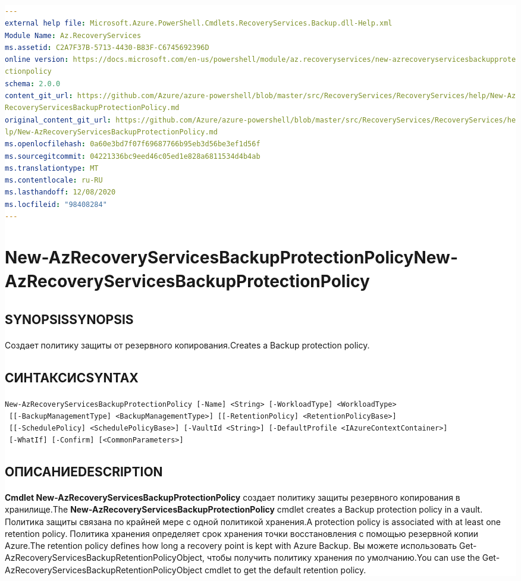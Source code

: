 ```yaml
---
external help file: Microsoft.Azure.PowerShell.Cmdlets.RecoveryServices.Backup.dll-Help.xml
Module Name: Az.RecoveryServices
ms.assetid: C2A7F37B-5713-4430-B83F-C6745692396D
online version: https://docs.microsoft.com/en-us/powershell/module/az.recoveryservices/new-azrecoveryservicesbackupprotectionpolicy
schema: 2.0.0
content_git_url: https://github.com/Azure/azure-powershell/blob/master/src/RecoveryServices/RecoveryServices/help/New-AzRecoveryServicesBackupProtectionPolicy.md
original_content_git_url: https://github.com/Azure/azure-powershell/blob/master/src/RecoveryServices/RecoveryServices/help/New-AzRecoveryServicesBackupProtectionPolicy.md
ms.openlocfilehash: 0a60e3bd7f07f69687766b95eb3d56be3ef1d56f
ms.sourcegitcommit: 04221336bc9eed46c05ed1e828a6811534d4b4ab
ms.translationtype: MT
ms.contentlocale: ru-RU
ms.lasthandoff: 12/08/2020
ms.locfileid: "98408284"
---
```

# <span data-ttu-id="1a59a-101">New-AzRecoveryServicesBackupProtectionPolicy</span><span class="sxs-lookup"><span data-stu-id="1a59a-101">New-AzRecoveryServicesBackupProtectionPolicy</span></span>

## <span data-ttu-id="1a59a-102">SYNOPSIS</span><span class="sxs-lookup"><span data-stu-id="1a59a-102">SYNOPSIS</span></span>
<span data-ttu-id="1a59a-103">Создает политику защиты от резервного копирования.</span><span class="sxs-lookup"><span data-stu-id="1a59a-103">Creates a Backup protection policy.</span></span>

## <span data-ttu-id="1a59a-104">СИНТАКСИС</span><span class="sxs-lookup"><span data-stu-id="1a59a-104">SYNTAX</span></span>

```
New-AzRecoveryServicesBackupProtectionPolicy [-Name] <String> [-WorkloadType] <WorkloadType>
 [[-BackupManagementType] <BackupManagementType>] [[-RetentionPolicy] <RetentionPolicyBase>]
 [[-SchedulePolicy] <SchedulePolicyBase>] [-VaultId <String>] [-DefaultProfile <IAzureContextContainer>]
 [-WhatIf] [-Confirm] [<CommonParameters>]
```

## <span data-ttu-id="1a59a-105">ОПИСАНИЕ</span><span class="sxs-lookup"><span data-stu-id="1a59a-105">DESCRIPTION</span></span>
<span data-ttu-id="1a59a-106">**Cmdlet New-AzRecoveryServicesBackupProtectionPolicy** создает политику защиты резервного копирования в хранилище.</span><span class="sxs-lookup"><span data-stu-id="1a59a-106">The **New-AzRecoveryServicesBackupProtectionPolicy** cmdlet creates a Backup protection policy in a vault.</span></span>
<span data-ttu-id="1a59a-107">Политика защиты связана по крайней мере с одной политикой хранения.</span><span class="sxs-lookup"><span data-stu-id="1a59a-107">A protection policy is associated with at least one retention policy.</span></span>
<span data-ttu-id="1a59a-108">Политика хранения определяет срок хранения точки восстановления с помощью резервной копии Azure.</span><span class="sxs-lookup"><span data-stu-id="1a59a-108">The retention policy defines how long a recovery point is kept with Azure Backup.</span></span>
<span data-ttu-id="1a59a-109">Вы можете использовать Get-AzRecoveryServicesBackupRetentionPolicyObject, чтобы получить политику хранения по умолчанию.</span><span class="sxs-lookup"><span data-stu-id="1a59a-109">You can use the Get-AzRecoveryServicesBackupRetentionPolicyObject cmdlet to get the default retention policy.</span></span>